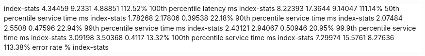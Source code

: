 <td>index-stats</td>
<td>4.34459</td>
<td>9.2331</td>
<td>4.88851</td>
<td>112.52%</td>
</tr>
<tr>
<td>100th  percentile latency</td>
<td>ms</td>
<td>index-stats</td>
<td>8.22393</td>
<td>17.3644</td>
<td>9.14047</td>
<td>111.14%</td>
</tr>
<tr>
<td>50th  percentile service time</td>
<td>ms</td>
<td>index-stats</td>
<td>1.78268</td>
<td>2.17806</td>
<td>0.39538</td>
<td>22.18%</td>
</tr>
<tr>
<td>90th  percentile service time</td>
<td>ms</td>
<td>index-stats</td>
<td>2.07484</td>
<td>2.5508</td>
<td>0.47596</td>
<td>22.94%</td>
</tr>
<tr>
<td>99th  percentile service time</td>
<td>ms</td>
<td>index-stats</td>
<td>2.43121</td>
<td>2.94067</td>
<td>0.50946</td>
<td>20.95%</td>
</tr>
<tr>
<td>99.9th  percentile service time</td>
<td>ms</td>
<td>index-stats</td>
<td>3.09198</td>
<td>3.50368</td>
<td>0.4117</td>
<td>13.32%</td>
</tr>
<tr>
<td>100th  percentile service time</td>
<td>ms</td>
<td>index-stats</td>
<td>7.29974</td>
<td>15.5761</td>
<td>8.27636</td>
<td>113.38%</td>
</tr>
<tr>
<td>error rate</td>
<td>%</td>
<td>index-stats</td>